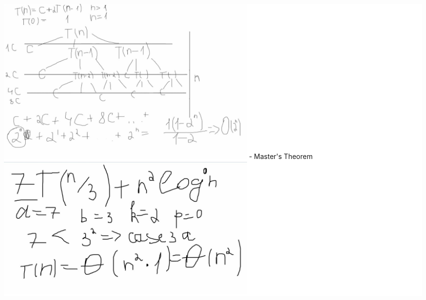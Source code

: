 <img src="images/CA/tree.jpg" width=500>
- Master's Theorem <br>
<img src="images/CA/masters.jpg" width=500>
